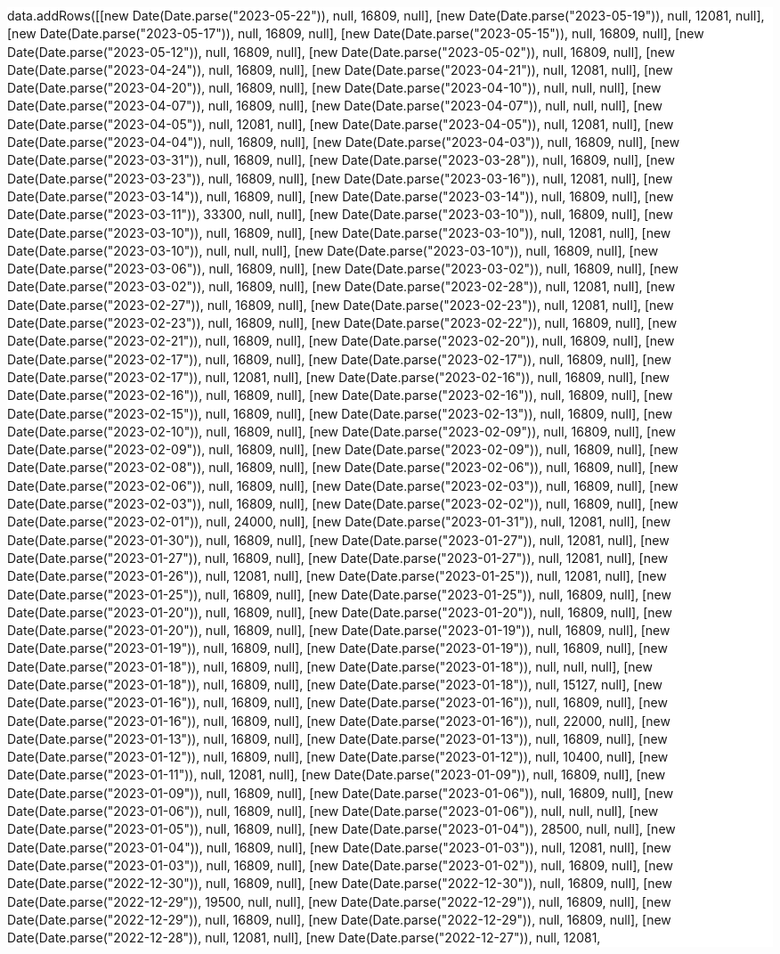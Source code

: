 
data.addRows([[new Date(Date.parse("2023-05-22")), null, 16809, null], [new Date(Date.parse("2023-05-19")), null, 12081, null], [new Date(Date.parse("2023-05-17")), null, 16809, null], [new Date(Date.parse("2023-05-15")), null, 16809, null], [new Date(Date.parse("2023-05-12")), null, 16809, null], [new Date(Date.parse("2023-05-02")), null, 16809, null], [new Date(Date.parse("2023-04-24")), null, 16809, null], [new Date(Date.parse("2023-04-21")), null, 12081, null], [new Date(Date.parse("2023-04-20")), null, 16809, null], [new Date(Date.parse("2023-04-10")), null, null, null], [new Date(Date.parse("2023-04-07")), null, 16809, null], [new Date(Date.parse("2023-04-07")), null, null, null], [new Date(Date.parse("2023-04-05")), null, 12081, null], [new Date(Date.parse("2023-04-05")), null, 12081, null], [new Date(Date.parse("2023-04-04")), null, 16809, null], [new Date(Date.parse("2023-04-03")), null, 16809, null], [new Date(Date.parse("2023-03-31")), null, 16809, null], [new Date(Date.parse("2023-03-28")), null, 16809, null], [new Date(Date.parse("2023-03-23")), null, 16809, null], [new Date(Date.parse("2023-03-16")), null, 12081, null], [new Date(Date.parse("2023-03-14")), null, 16809, null], [new Date(Date.parse("2023-03-14")), null, 16809, null], [new Date(Date.parse("2023-03-11")), 33300, null, null], [new Date(Date.parse("2023-03-10")), null, 16809, null], [new Date(Date.parse("2023-03-10")), null, 16809, null], [new Date(Date.parse("2023-03-10")), null, 12081, null], [new Date(Date.parse("2023-03-10")), null, null, null], [new Date(Date.parse("2023-03-10")), null, 16809, null], [new Date(Date.parse("2023-03-06")), null, 16809, null], [new Date(Date.parse("2023-03-02")), null, 16809, null], [new Date(Date.parse("2023-03-02")), null, 16809, null], [new Date(Date.parse("2023-02-28")), null, 12081, null], [new Date(Date.parse("2023-02-27")), null, 16809, null], [new Date(Date.parse("2023-02-23")), null, 12081, null], [new Date(Date.parse("2023-02-23")), null, 16809, null], [new Date(Date.parse("2023-02-22")), null, 16809, null], [new Date(Date.parse("2023-02-21")), null, 16809, null], [new Date(Date.parse("2023-02-20")), null, 16809, null], [new Date(Date.parse("2023-02-17")), null, 16809, null], [new Date(Date.parse("2023-02-17")), null, 16809, null], [new Date(Date.parse("2023-02-17")), null, 12081, null], [new Date(Date.parse("2023-02-16")), null, 16809, null], [new Date(Date.parse("2023-02-16")), null, 16809, null], [new Date(Date.parse("2023-02-16")), null, 16809, null], [new Date(Date.parse("2023-02-15")), null, 16809, null], [new Date(Date.parse("2023-02-13")), null, 16809, null], [new Date(Date.parse("2023-02-10")), null, 16809, null], [new Date(Date.parse("2023-02-09")), null, 16809, null], [new Date(Date.parse("2023-02-09")), null, 16809, null], [new Date(Date.parse("2023-02-09")), null, 16809, null], [new Date(Date.parse("2023-02-08")), null, 16809, null], [new Date(Date.parse("2023-02-06")), null, 16809, null], [new Date(Date.parse("2023-02-06")), null, 16809, null], [new Date(Date.parse("2023-02-03")), null, 16809, null], [new Date(Date.parse("2023-02-03")), null, 16809, null], [new Date(Date.parse("2023-02-02")), null, 16809, null], [new Date(Date.parse("2023-02-01")), null, 24000, null], [new Date(Date.parse("2023-01-31")), null, 12081, null], [new Date(Date.parse("2023-01-30")), null, 16809, null], [new Date(Date.parse("2023-01-27")), null, 12081, null], [new Date(Date.parse("2023-01-27")), null, 16809, null], [new Date(Date.parse("2023-01-27")), null, 12081, null], [new Date(Date.parse("2023-01-26")), null, 12081, null], [new Date(Date.parse("2023-01-25")), null, 12081, null], [new Date(Date.parse("2023-01-25")), null, 16809, null], [new Date(Date.parse("2023-01-25")), null, 16809, null], [new Date(Date.parse("2023-01-20")), null, 16809, null], [new Date(Date.parse("2023-01-20")), null, 16809, null], [new Date(Date.parse("2023-01-20")), null, 16809, null], [new Date(Date.parse("2023-01-19")), null, 16809, null], [new Date(Date.parse("2023-01-19")), null, 16809, null], [new Date(Date.parse("2023-01-19")), null, 16809, null], [new Date(Date.parse("2023-01-18")), null, 16809, null], [new Date(Date.parse("2023-01-18")), null, null, null], [new Date(Date.parse("2023-01-18")), null, 16809, null], [new Date(Date.parse("2023-01-18")), null, 15127, null], [new Date(Date.parse("2023-01-16")), null, 16809, null], [new Date(Date.parse("2023-01-16")), null, 16809, null], [new Date(Date.parse("2023-01-16")), null, 16809, null], [new Date(Date.parse("2023-01-16")), null, 22000, null], [new Date(Date.parse("2023-01-13")), null, 16809, null], [new Date(Date.parse("2023-01-13")), null, 16809, null], [new Date(Date.parse("2023-01-12")), null, 16809, null], [new Date(Date.parse("2023-01-12")), null, 10400, null], [new Date(Date.parse("2023-01-11")), null, 12081, null], [new Date(Date.parse("2023-01-09")), null, 16809, null], [new Date(Date.parse("2023-01-09")), null, 16809, null], [new Date(Date.parse("2023-01-06")), null, 16809, null], [new Date(Date.parse("2023-01-06")), null, 16809, null], [new Date(Date.parse("2023-01-06")), null, null, null], [new Date(Date.parse("2023-01-05")), null, 16809, null], [new Date(Date.parse("2023-01-04")), 28500, null, null], [new Date(Date.parse("2023-01-04")), null, 16809, null], [new Date(Date.parse("2023-01-03")), null, 12081, null], [new Date(Date.parse("2023-01-03")), null, 16809, null], [new Date(Date.parse("2023-01-02")), null, 16809, null], [new Date(Date.parse("2022-12-30")), null, 16809, null], [new Date(Date.parse("2022-12-30")), null, 16809, null], [new Date(Date.parse("2022-12-29")), 19500, null, null], [new Date(Date.parse("2022-12-29")), null, 16809, null], [new Date(Date.parse("2022-12-29")), null, 16809, null], [new Date(Date.parse("2022-12-29")), null, 16809, null], [new Date(Date.parse("2022-12-28")), null, 12081, null], [new Date(Date.parse("2022-12-27")), null, 12081,